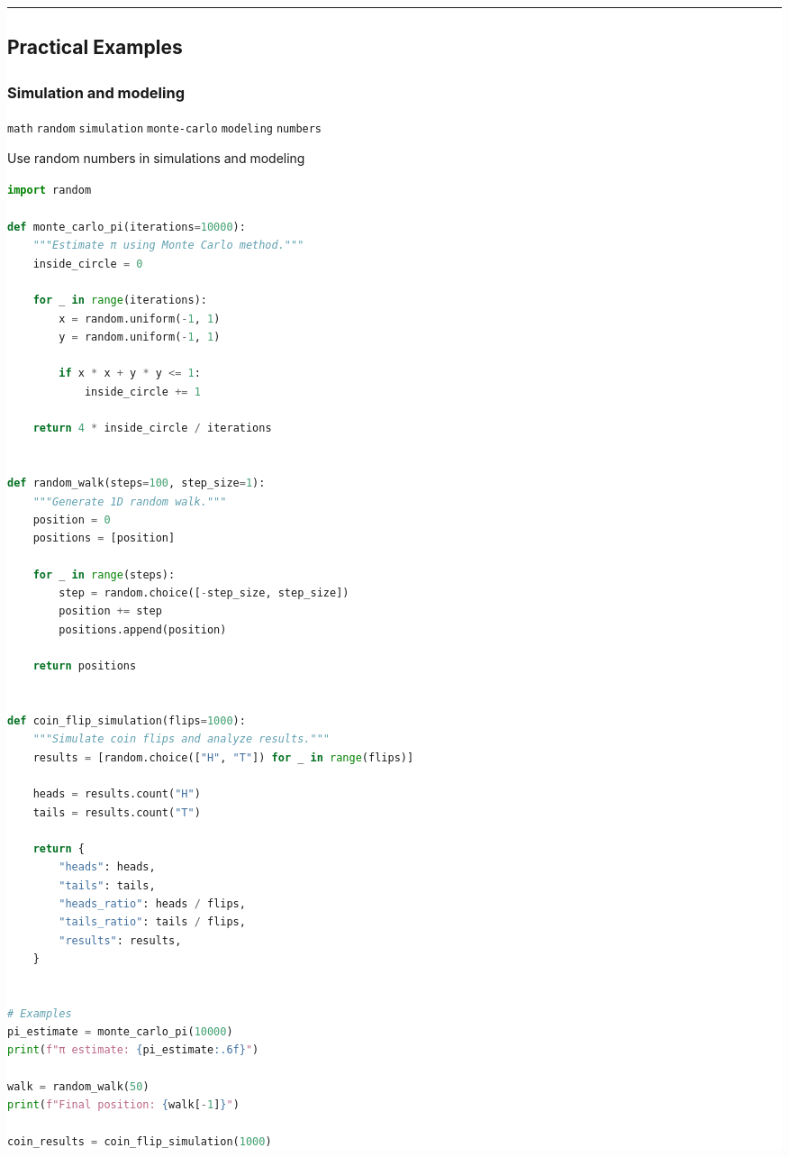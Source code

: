 <hr class="snippet-divider">

## Practical Examples

###  Simulation and modeling

`math` `random` `simulation` `monte-carlo` `modeling` `numbers`

Use random numbers in simulations and modeling

```python
import random

def monte_carlo_pi(iterations=10000):
    """Estimate π using Monte Carlo method."""
    inside_circle = 0

    for _ in range(iterations):
        x = random.uniform(-1, 1)
        y = random.uniform(-1, 1)

        if x * x + y * y <= 1:
            inside_circle += 1

    return 4 * inside_circle / iterations


def random_walk(steps=100, step_size=1):
    """Generate 1D random walk."""
    position = 0
    positions = [position]

    for _ in range(steps):
        step = random.choice([-step_size, step_size])
        position += step
        positions.append(position)

    return positions


def coin_flip_simulation(flips=1000):
    """Simulate coin flips and analyze results."""
    results = [random.choice(["H", "T"]) for _ in range(flips)]

    heads = results.count("H")
    tails = results.count("T")

    return {
        "heads": heads,
        "tails": tails,
        "heads_ratio": heads / flips,
        "tails_ratio": tails / flips,
        "results": results,
    }


# Examples
pi_estimate = monte_carlo_pi(10000)
print(f"π estimate: {pi_estimate:.6f}")

walk = random_walk(50)
print(f"Final position: {walk[-1]}")

coin_results = coin_flip_simulation(1000)
```